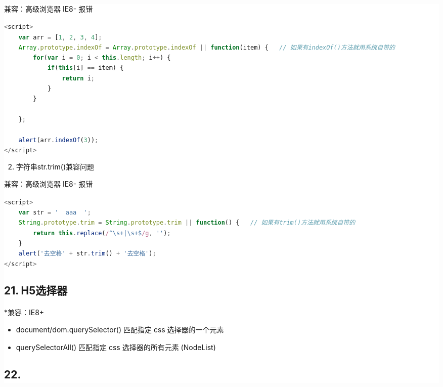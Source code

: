兼容：高级浏览器
IE8- 报错

``` javascript
<script>
	var arr = [1, 2, 3, 4];
	Array.prototype.indexOf = Array.prototype.indexOf || function(item) {	// 如果有indexOf()方法就用系统自带的
		for(var i = 0; i < this.length; i++) {
			if(this[i] == item) {
				return i;
			}
		}

	};

	alert(arr.indexOf(3));
</script>
```

2. 字符串str.trim()兼容问题

兼容：高级浏览器
IE8- 报错

``` javascript
<script>
	var str = '  aaa  ';
	String.prototype.trim = String.prototype.trim || function() {	// 如果有trim()方法就用系统自带的
		return this.replace(/^\s+|\s+$/g, '');
	}
	alert('去空格' + str.trim() + '去空格');
</script>
```

## 21. H5选择器

*兼容：IE8+

- document/dom.querySelector() 匹配指定 css 选择器的一个元素

- querySelectorAll()  匹配指定 css 选择器的所有元素 (NodeList)

## 22. 
